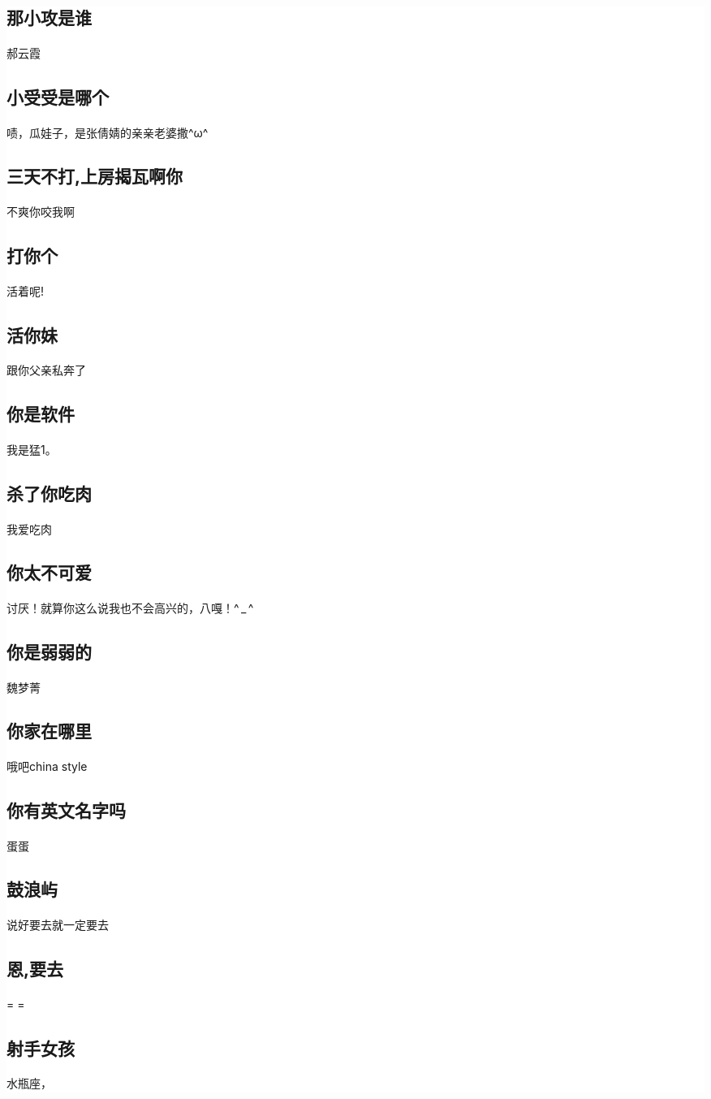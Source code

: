 ## 那小攻是谁
郝云霞

## 小受受是哪个
啧，瓜娃子，是张倩婧的亲亲老婆撒^ω^

## 三天不打,上房揭瓦啊你
不爽你咬我啊

## 打你个
活着呢!

## 活你妹
跟你父亲私奔了

## 你是软件
我是猛1。

## 杀了你吃肉
我爱吃肉

## 你太不可爱
讨厌！就算你这么说我也不会高兴的，八嘎！^ _ ^

## 你是弱弱的
魏梦菁

## 你家在哪里
哦吧china  style

## 你有英文名字吗
蛋蛋

## 鼓浪屿
说好要去就一定要去

## 恩,要去
= =

## 射手女孩
水瓶座，
